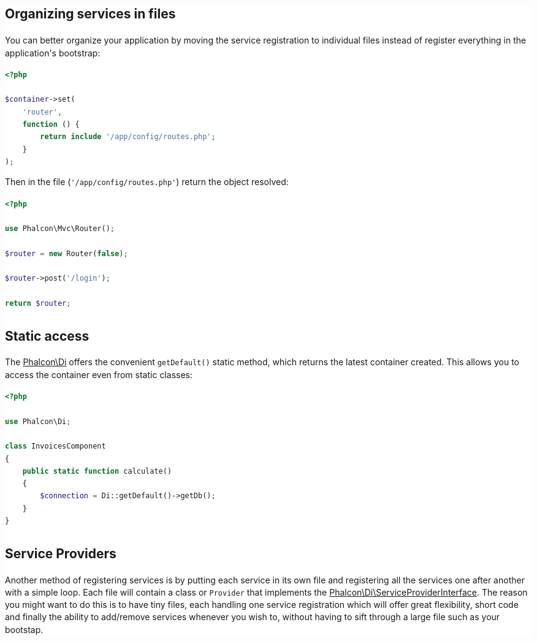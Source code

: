 ## Organizing services in files
You can better organize your application by moving the service registration to individual files instead of register everything in the application's bootstrap:

```php
<?php

$container->set(
    'router',
    function () {
        return include '/app/config/routes.php';
    }
);
```

Then in the file (`'/app/config/routes.php'`) return the object resolved:

```php
<?php

use Phalcon\Mvc\Router();

$router = new Router(false);

$router->post('/login');

return $router;
```

## Static access
The [Phalcon\Di][di] offers the convenient `getDefault()` static method, which returns the latest container created. This allows you to access the container even from static classes:

```php
<?php

use Phalcon\Di;

class InvoicesComponent
{
    public static function calculate()
    {
        $connection = Di::getDefault()->getDb();
    }
}
```

## Service Providers
Another method of registering services is by putting each service in its own file and registering all the services one after another with a simple loop. Each file will contain a class or `Provider` that implements the [Phalcon\Di\ServiceProviderInterface][di-serviceproviderinterface]. The reason you might want to do this is to have tiny files, each handling one service registration which will offer great flexibility, short code and finally the ability to add/remove services whenever you wish to, without having to sift through a large file such as your bootstap.


[di]: api/phalcon_di#di
[di-abstractinjectionaware]: api/phalcon_di#di-abstractinjectionaware
[di-diinterface]: api/phalcon_di#di-diinterface
[di-exception]: api/phalcon_di#di-exception
[di-exception-serviceresolutionexception]: api/phalcon_di#di-exception-serviceresolutionexception
[di-factorydefault]: api/phalcon_di#di-factorydefault
[di-factorydefault-cli]: api/phalcon_di#di-factorydefault-cli
[di-injectable]: api/phalcon_di#di-injectable
[di-injectionawareinterface]: api/phalcon_di#di-injectionawareinterface
[di-service]: api/phalcon_di#di-service
[di-service-builder]: api/phalcon_di#di-service-builder
[di-serviceinterface]: api/phalcon_di#di-serviceinterface
[di-serviceproviderinterface]: api/phalcon_di#di-serviceproviderinterface
[ioc]: https://en.wikipedia.org/wiki/Inversion_of_control
[singleton]: https://en.wikipedia.org/wiki/Singleton_pattern
[yaml]: https://php.net/manual/book.yaml.php